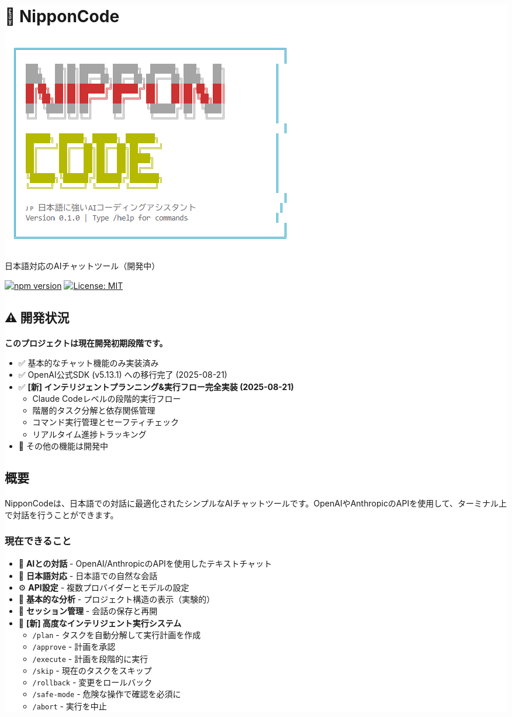 # 🌸 NipponCode

![NipponCode Banner](.github/images/nipponcode-banner.png)

日本語対応のAIチャットツール（開発中）

[![npm version](https://img.shields.io/npm/v/nippon-code.svg)](https://www.npmjs.com/package/nippon-code)
[![License: MIT](https://img.shields.io/badge/License-MIT-yellow.svg)](https://opensource.org/licenses/MIT)

## ⚠️ 開発状況

**このプロジェクトは現在開発初期段階です。**
- ✅ 基本的なチャット機能のみ実装済み
- ✅ OpenAI公式SDK (v5.13.1) への移行完了 (2025-08-21)
- ✅ **[新] インテリジェントプランニング&実行フロー完全実装 (2025-08-21)**
  - Claude Codeレベルの段階的実行フロー
  - 階層的タスク分解と依存関係管理
  - コマンド実行管理とセーフティチェック
  - リアルタイム進捗トラッキング
- 🚧 その他の機能は開発中

## 概要

NipponCodeは、日本語での対話に最適化されたシンプルなAIチャットツールです。OpenAIやAnthropicのAPIを使用して、ターミナル上で対話を行うことができます。

### 現在できること

- 💬 **AIとの対話** - OpenAI/AnthropicのAPIを使用したテキストチャット
- 🎌 **日本語対応** - 日本語での自然な会話
- ⚙️ **API設定** - 複数プロバイダーとモデルの設定
- 📁 **基本的な分析** - プロジェクト構造の表示（実験的）
- 🔄 **セッション管理** - 会話の保存と再開
- 🎯 **[新] 高度なインテリジェント実行システム**
  - `/plan` - タスクを自動分解して実行計画を作成
  - `/approve` - 計画を承認
  - `/execute` - 計画を段階的に実行
  - `/skip` - 現在のタスクをスキップ
  - `/rollback` - 変更をロールバック
  - `/safe-mode` - 危険な操作で確認を必須に
  - `/abort` - 実行を中止
